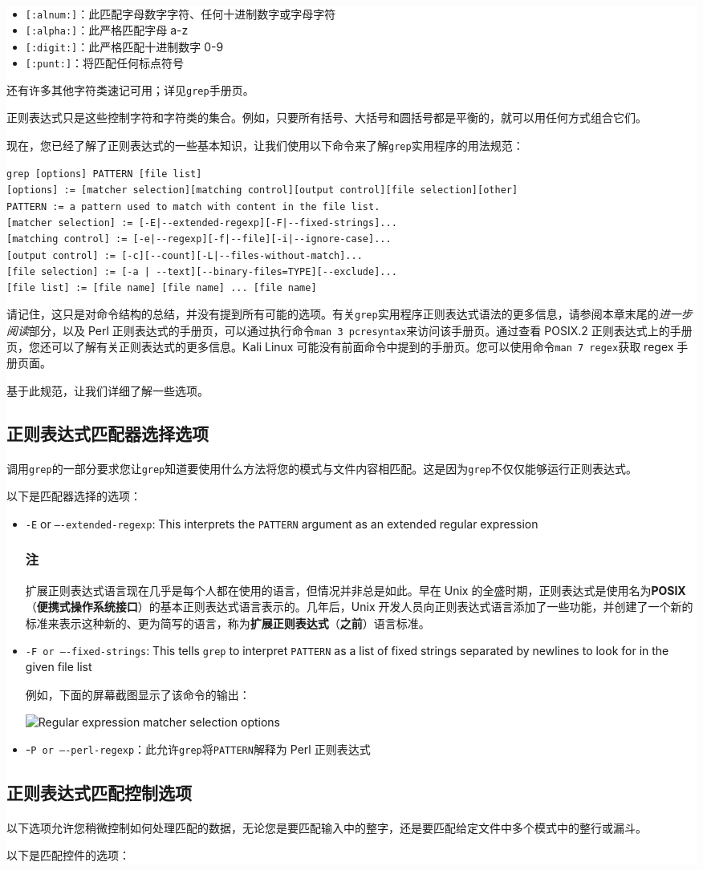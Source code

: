 *   `[:alnum:]`：此匹配字母数字字符、任何十进制数字或字母字符
*   `[:alpha:]`：此严格匹配字母 a-z
*   `[:digit:]`：此严格匹配十进制数字 0-9
*   `[:punt:]`：将匹配任何标点符号

还有许多其他字符类速记可用；详见`grep`手册页。

正则表达式只是这些控制字符和字符类的集合。例如，只要所有括号、大括号和圆括号都是平衡的，就可以用任何方式组合它们。

现在，您已经了解了正则表达式的一些基本知识，让我们使用以下命令来了解`grep`实用程序的用法规范：

```
grep [options] PATTERN [file list]
[options] := [matcher selection][matching control][output control][file selection][other]
PATTERN := a pattern used to match with content in the file list.
[matcher selection] := [-E|--extended-regexp][-F|--fixed-strings]...
[matching control] := [-e|--regexp][-f|--file][-i|--ignore-case]... 
[output control] := [-c][--count][-L|--files-without-match]...
[file selection] := [-a | --text][--binary-files=TYPE][--exclude]...
[file list] := [file name] [file name] ... [file name]

```

请记住，这只是对命令结构的总结，并没有提到所有可能的选项。有关`grep`实用程序正则表达式语法的更多信息，请参阅本章末尾的*进一步阅读*部分，以及 Perl 正则表达式的手册页，可以通过执行命令`man 3 pcresyntax`来访问该手册页。通过查看 POSIX.2 正则表达式上的手册页，您还可以了解有关正则表达式的更多信息。Kali Linux 可能没有前面命令中提到的手册页。您可以使用命令`man 7 regex`获取 regex 手册页面。

基于此规范，让我们详细了解一些选项。

## 正则表达式匹配器选择选项

调用`grep`的一部分要求您让`grep`知道要使用什么方法将您的模式与文件内容相匹配。这是因为`grep`不仅仅能够运行正则表达式。

以下是匹配器选择的选项：

*   `-E` or `–-extended-regexp`: This interprets the `PATTERN` argument as an extended regular expression

    ### 注

    扩展正则表达式语言现在几乎是每个人都在使用的语言，但情况并非总是如此。早在 Unix 的全盛时期，正则表达式是使用名为**POSIX**（**便携式操作系统接口**）的基本正则表达式语言表示的。几年后，Unix 开发人员向正则表达式语言添加了一些功能，并创建了一个新的标准来表示这种新的、更为简写的语言，称为**扩展正则表达式**（**之前**）语言标准。

*   `-F or –-fixed-strings`: This tells `grep` to interpret `PATTERN` as a list of fixed strings separated by newlines to look for in the given file list

    例如，下面的屏幕截图显示了该命令的输出：

    ![Regular expression matcher selection options](graphics/5107OT_01_10.jpg)

*   -`P or –-perl-regexp`：此允许`grep`将`PATTERN`解释为 Perl 正则表达式

## 正则表达式匹配控制选项

以下选项允许您稍微控制如何处理匹配的数据，无论您是要匹配输入中的整字，还是要匹配给定文件中多个模式中的整行或漏斗。

以下是匹配控件的选项：
